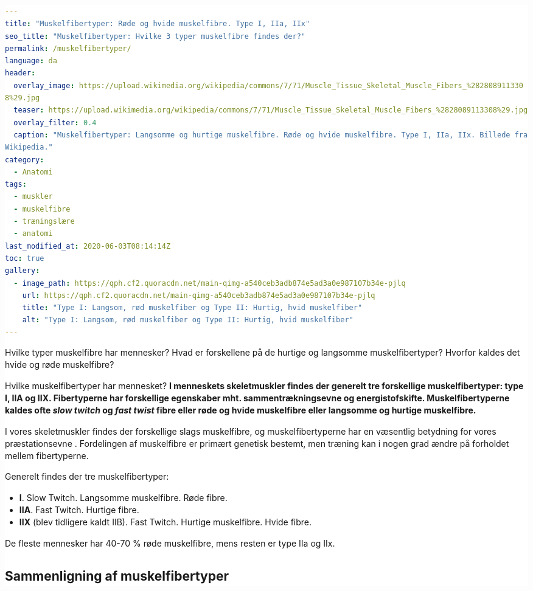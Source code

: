 ```yaml
---
title: "Muskelfibertyper: Røde og hvide muskelfibre. Type I, IIa, IIx"
seo_title: "Muskelfibertyper: Hvilke 3 typer muskelfibre findes der?"
permalink: /muskelfibertyper/
language: da
header:
  overlay_image: https://upload.wikimedia.org/wikipedia/commons/7/71/Muscle_Tissue_Skeletal_Muscle_Fibers_%2828089113308%29.jpg
  teaser: https://upload.wikimedia.org/wikipedia/commons/7/71/Muscle_Tissue_Skeletal_Muscle_Fibers_%2828089113308%29.jpg
  overlay_filter: 0.4
  caption: "Muskelfibertyper: Langsomme og hurtige muskelfibre. Røde og hvide muskelfibre. Type I, IIa, IIx. Billede fra Wikipedia."
category:
  - Anatomi
tags:
  - muskler
  - muskelfibre
  - træningslære
  - anatomi
last_modified_at: 2020-06-03T08:14:14Z
toc: true
gallery:
  - image_path: https://qph.cf2.quoracdn.net/main-qimg-a540ceb3adb874e5ad3a0e987107b34e-pjlq
    url: https://qph.cf2.quoracdn.net/main-qimg-a540ceb3adb874e5ad3a0e987107b34e-pjlq
    title: "Type I: Langsom, rød muskelfiber og Type II: Hurtig, hvid muskelfiber"
    alt: "Type I: Langsom, rød muskelfiber og Type II: Hurtig, hvid muskelfiber"
---
```


Hvilke typer muskelfibre har mennesker? Hvad er forskellene på de hurtige og langsomme muskelfibertyper? Hvorfor kaldes det hvide og røde muskelfibre?

Hvilke muskelfibertyper har mennesket? **I menneskets skeletmuskler findes der generelt tre forskellige muskelfibertyper: type I, IIA og IIX. Fibertyperne har forskellige egenskaber mht. sammentrækningsevne og energistofskifte. Muskelfibertyperne kaldes ofte _slow twitch_ og _fast twist_ fibre eller røde og hvide muskelfibre eller langsomme og hurtige muskelfibre.**

I vores skeletmuskler findes der forskellige slags muskelfibre, og muskelfibertyperne har en væsentlig betydning for vores præstationsevne . Fordelingen af muskelfibre er primært genetisk bestemt, men træning kan i nogen grad ændre på forholdet mellem fibertyperne.

Generelt findes der tre muskelfibertyper:

- **I**. Slow Twitch. Langsomme muskelfibre. Røde fibre.
- **IIA**. Fast Twitch. Hurtige fibre.
- **IIX** (blev tidligere kaldt IIB). Fast Twitch. Hurtige muskelfibre. Hvide fibre.

De fleste mennesker har 40-70 % røde muskelfibre, mens resten er type IIa og IIx.

## Sammenligning af muskelfibertyper
